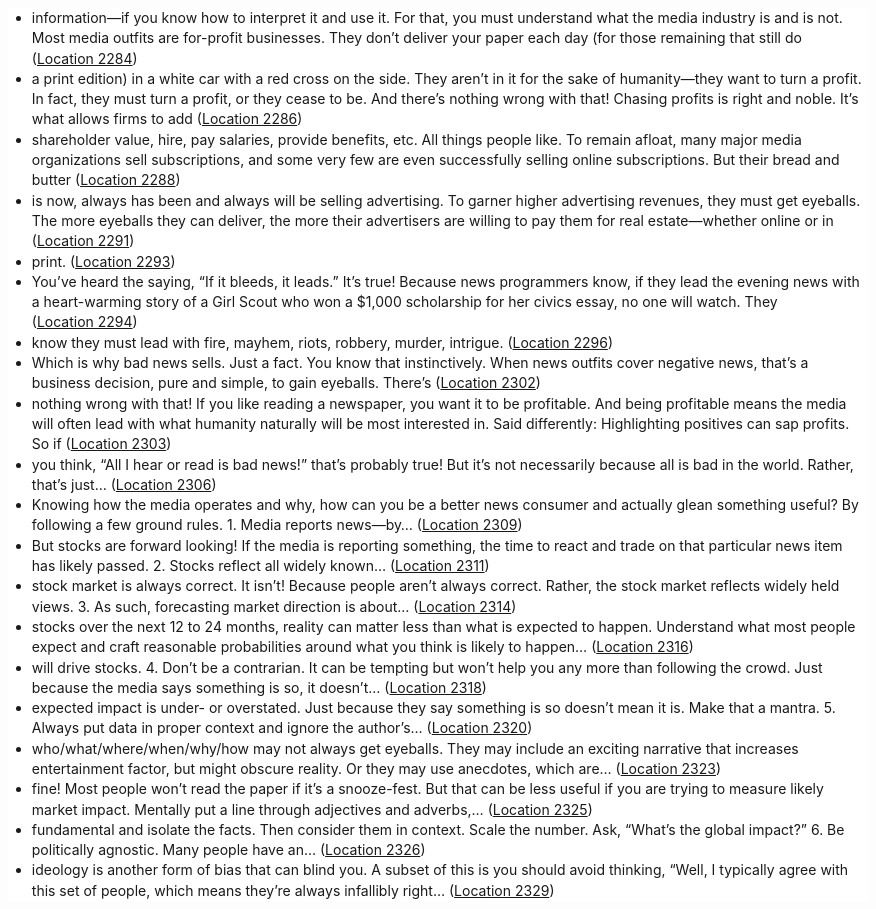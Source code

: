 - information—if you know how to interpret it and use it. For that, you must understand what the media industry is and is not. Most media outfits are for-profit businesses. They don’t deliver your paper each day (for those remaining that still do ([Location 2284](https://readwise.io/to_kindle?action=open&asin=B00B021KQK&location=2284))
- a print edition) in a white car with a red cross on the side. They aren’t in it for the sake of humanity—they want to turn a profit. In fact, they must turn a profit, or they cease to be. And there’s nothing wrong with that! Chasing profits is right and noble. It’s what allows firms to add ([Location 2286](https://readwise.io/to_kindle?action=open&asin=B00B021KQK&location=2286))
- shareholder value, hire, pay salaries, provide benefits, etc. All things people like. To remain afloat, many major media organizations sell subscriptions, and some very few are even successfully selling online subscriptions. But their bread and butter ([Location 2288](https://readwise.io/to_kindle?action=open&asin=B00B021KQK&location=2288))
- is now, always has been and always will be selling advertising. To garner higher advertising revenues, they must get eyeballs. The more eyeballs they can deliver, the more their advertisers are willing to pay them for real estate—whether online or in ([Location 2291](https://readwise.io/to_kindle?action=open&asin=B00B021KQK&location=2291))
- print. ([Location 2293](https://readwise.io/to_kindle?action=open&asin=B00B021KQK&location=2293))
- You’ve heard the saying, “If it bleeds, it leads.” It’s true! Because news programmers know, if they lead the evening news with a heart-warming story of a Girl Scout who won a $1,000 scholarship for her civics essay, no one will watch. They ([Location 2294](https://readwise.io/to_kindle?action=open&asin=B00B021KQK&location=2294))
- know they must lead with fire, mayhem, riots, robbery, murder, intrigue. ([Location 2296](https://readwise.io/to_kindle?action=open&asin=B00B021KQK&location=2296))
- Which is why bad news sells. Just a fact. You know that instinctively. When news outfits cover negative news, that’s a business decision, pure and simple, to gain eyeballs. There’s ([Location 2302](https://readwise.io/to_kindle?action=open&asin=B00B021KQK&location=2302))
- nothing wrong with that! If you like reading a newspaper, you want it to be profitable. And being profitable means the media will often lead with what humanity naturally will be most interested in. Said differently: Highlighting positives can sap profits. So if ([Location 2303](https://readwise.io/to_kindle?action=open&asin=B00B021KQK&location=2303))
- you think, “All I hear or read is bad news!” that’s probably true! But it’s not necessarily because all is bad in the world. Rather, that’s just… ([Location 2306](https://readwise.io/to_kindle?action=open&asin=B00B021KQK&location=2306))
- Knowing how the media operates and why, how can you be a better news consumer and actually glean something useful? By following a few ground rules. 1. Media reports news—by… ([Location 2309](https://readwise.io/to_kindle?action=open&asin=B00B021KQK&location=2309))
- But stocks are forward looking! If the media is reporting something, the time to react and trade on that particular news item has likely passed. 2. Stocks reflect all widely known… ([Location 2311](https://readwise.io/to_kindle?action=open&asin=B00B021KQK&location=2311))
- stock market is always correct. It isn’t! Because people aren’t always correct. Rather, the stock market reflects widely held views. 3. As such, forecasting market direction is about… ([Location 2314](https://readwise.io/to_kindle?action=open&asin=B00B021KQK&location=2314))
- stocks over the next 12 to 24 months, reality can matter less than what is expected to happen. Understand what most people expect and craft reasonable probabilities around what you think is likely to happen… ([Location 2316](https://readwise.io/to_kindle?action=open&asin=B00B021KQK&location=2316))
- will drive stocks. 4. Don’t be a contrarian. It can be tempting but won’t help you any more than following the crowd. Just because the media says something is so, it doesn’t… ([Location 2318](https://readwise.io/to_kindle?action=open&asin=B00B021KQK&location=2318))
- expected impact is under- or overstated. Just because they say something is so doesn’t mean it is. Make that a mantra. 5. Always put data in proper context and ignore the author’s… ([Location 2320](https://readwise.io/to_kindle?action=open&asin=B00B021KQK&location=2320))
- who/what/where/when/why/how may not always get eyeballs. They may include an exciting narrative that increases entertainment factor, but might obscure reality. Or they may use anecdotes, which are… ([Location 2323](https://readwise.io/to_kindle?action=open&asin=B00B021KQK&location=2323))
- fine! Most people won’t read the paper if it’s a snooze-fest. But that can be less useful if you are trying to measure likely market impact. Mentally put a line through adjectives and adverbs,… ([Location 2325](https://readwise.io/to_kindle?action=open&asin=B00B021KQK&location=2325))
- fundamental and isolate the facts. Then consider them in context. Scale the number. Ask, “What’s the global impact?” 6. Be politically agnostic. Many people have an… ([Location 2326](https://readwise.io/to_kindle?action=open&asin=B00B021KQK&location=2326))
- ideology is another form of bias that can blind you. A subset of this is you should avoid thinking, “Well, I typically agree with this set of people, which means they’re always infallibly right… ([Location 2329](https://readwise.io/to_kindle?action=open&asin=B00B021KQK&location=2329))